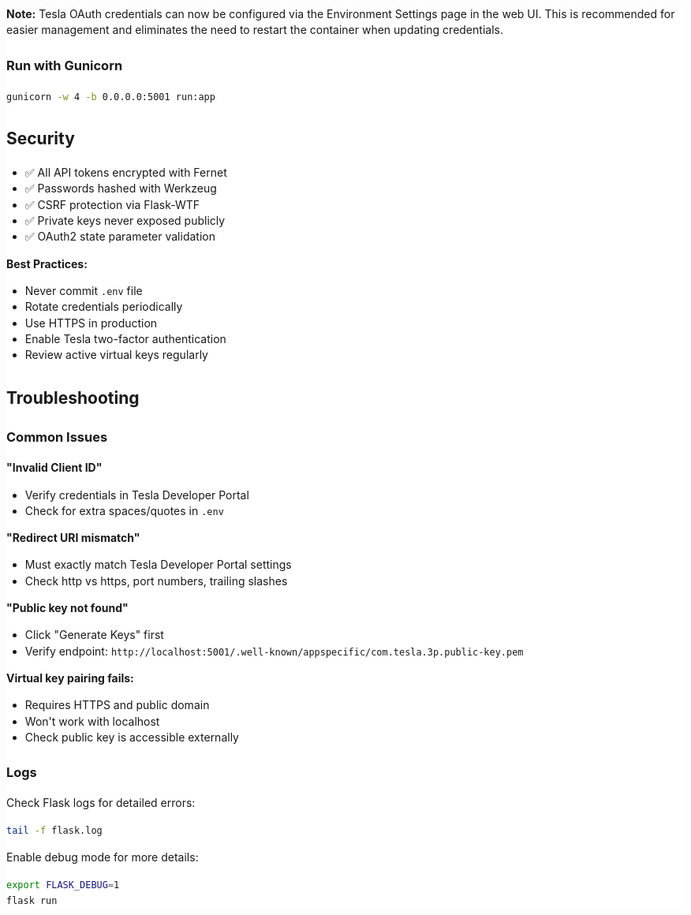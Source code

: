 **Note:** Tesla OAuth credentials can now be configured via the Environment Settings page in the web UI. This is recommended for easier management and eliminates the need to restart the container when updating credentials.

### Run with Gunicorn

```bash
gunicorn -w 4 -b 0.0.0.0:5001 run:app
```

## Security

- ✅ All API tokens encrypted with Fernet
- ✅ Passwords hashed with Werkzeug
- ✅ CSRF protection via Flask-WTF
- ✅ Private keys never exposed publicly
- ✅ OAuth2 state parameter validation

**Best Practices:**
- Never commit `.env` file
- Rotate credentials periodically
- Use HTTPS in production
- Enable Tesla two-factor authentication
- Review active virtual keys regularly

## Troubleshooting

### Common Issues

**"Invalid Client ID"**
- Verify credentials in Tesla Developer Portal
- Check for extra spaces/quotes in `.env`

**"Redirect URI mismatch"**
- Must exactly match Tesla Developer Portal settings
- Check http vs https, port numbers, trailing slashes

**"Public key not found"**
- Click "Generate Keys" first
- Verify endpoint: `http://localhost:5001/.well-known/appspecific/com.tesla.3p.public-key.pem`

**Virtual key pairing fails:**
- Requires HTTPS and public domain
- Won't work with localhost
- Check public key is accessible externally

### Logs

Check Flask logs for detailed errors:
```bash
tail -f flask.log
```

Enable debug mode for more details:
```bash
export FLASK_DEBUG=1
flask run
```
